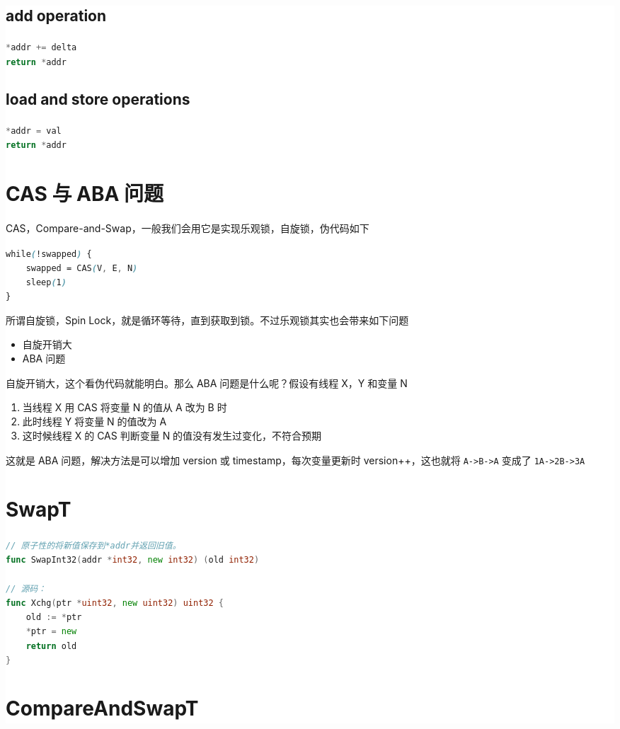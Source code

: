 ## add operation

```go
*addr += delta
return *addr
```

## load and store operations

```go
*addr = val
return *addr
```

# CAS 与 ABA 问题

CAS，Compare-and-Swap，一般我们会用它是实现乐观锁，自旋锁，伪代码如下

```scss
while(!swapped) {
    swapped = CAS(V, E, N)
    sleep(1)
}
```

所谓自旋锁，Spin Lock，就是循环等待，直到获取到锁。不过乐观锁其实也会带来如下问题

- 自旋开销大
- ABA 问题

自旋开销大，这个看伪代码就能明白。那么 ABA 问题是什么呢？假设有线程 X，Y 和变量 N

1. 当线程 X 用 CAS 将变量 N 的值从 A 改为 B 时
2. 此时线程 Y 将变量 N 的值改为 A
3. 这时候线程 X 的 CAS 判断变量 N 的值没有发生过变化，不符合预期

这就是 ABA 问题，解决方法是可以增加 version 或 timestamp，每次变量更新时 version++，这也就将 `A->B->A` 变成了 `1A->2B->3A`

# SwapT

```go
// 原子性的将新值保存到*addr并返回旧值。
func SwapInt32(addr *int32, new int32) (old int32)

// 源码：
func Xchg(ptr *uint32, new uint32) uint32 {
    old := *ptr
    *ptr = new
    return old
}
```

# CompareAndSwapT
